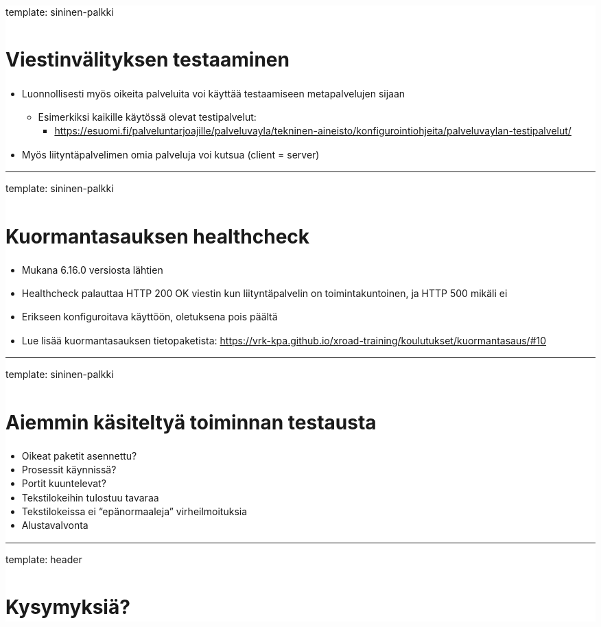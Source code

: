 
template: sininen-palkki

# Viestinvälityksen testaaminen

- Luonnollisesti myös oikeita palveluita voi käyttää testaamiseen metapalvelujen sijaan
    - Esimerkiksi kaikille käytössä olevat testipalvelut:  
        - https://esuomi.fi/palveluntarjoajille/palveluvayla/tekninen-aineisto/konfigurointiohjeita/palveluvaylan-testipalvelut/ 

- Myös liityntäpalvelimen omia palveluja voi kutsua (client = server)

---

template: sininen-palkki

# Kuormantasauksen healthcheck

- Mukana 6.16.0 versiosta lähtien
- Healthcheck palauttaa HTTP 200 OK viestin kun liityntäpalvelin on toimintakuntoinen, ja HTTP 500 mikäli ei
- Erikseen konfiguroitava käyttöön, oletuksena pois päältä

- Lue lisää kuormantasauksen tietopaketista: https://vrk-kpa.github.io/xroad-training/koulutukset/kuormantasaus/#10

---

template: sininen-palkki

# Aiemmin käsiteltyä toiminnan testausta

- Oikeat paketit asennettu?
- Prosessit käynnissä?
- Portit kuuntelevat?
- Tekstilokeihin tulostuu tavaraa
- Tekstilokeissa ei “epänormaaleja” virheilmoituksia
- Alustavalvonta

---

template: header

# Kysymyksiä?